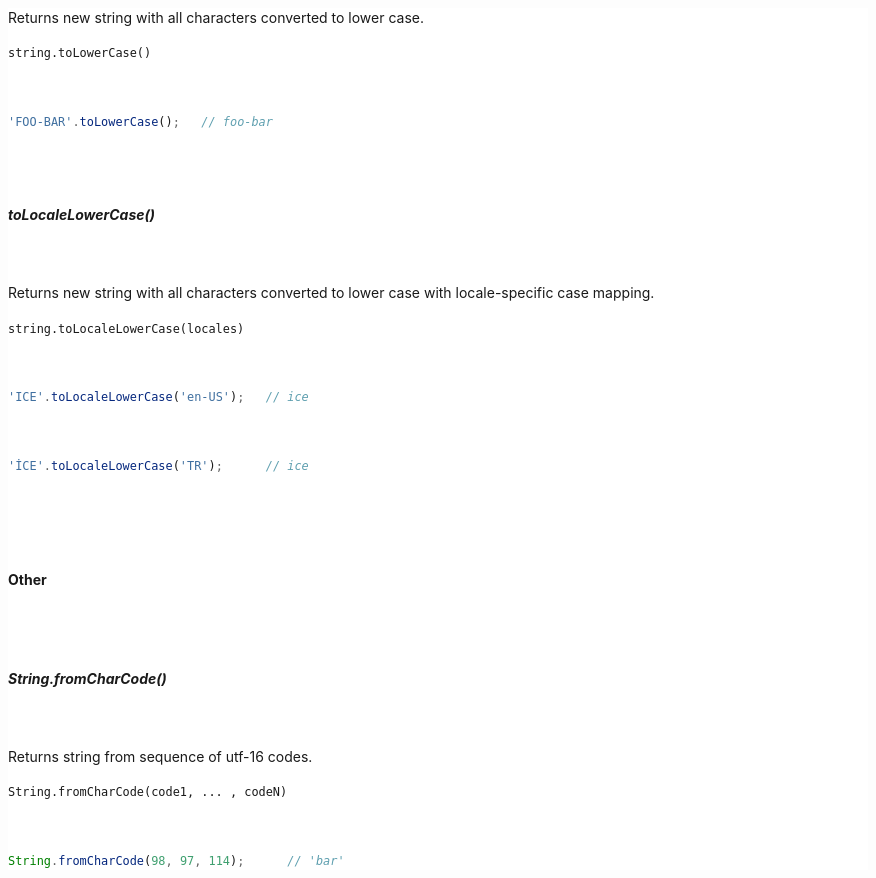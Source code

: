 Returns new string with all characters converted to lower case.

```
string.toLowerCase()
```

<br>

```javascript
'FOO-BAR'.toLowerCase();   // foo-bar
```

<br>
<br>

##### **toLocaleLowerCase()**
<br>

Returns new string with all characters converted to lower case with locale-specific case mapping.

```
string.toLocaleLowerCase(locales)
```

<br>

```javascript
'ICE'.toLocaleLowerCase('en-US');   // ice
```

<br>

```javascript
'İCE'.toLocaleLowerCase('TR');      // ice
```

<br>
<br>
<br>

#### **Other**
<br>
<br>

##### **String.fromCharCode()**
<br>

Returns string from sequence of utf-16 codes.

```
String.fromCharCode(code1, ... , codeN)
```

<br>

```javascript
String.fromCharCode(98, 97, 114);      // 'bar'
```